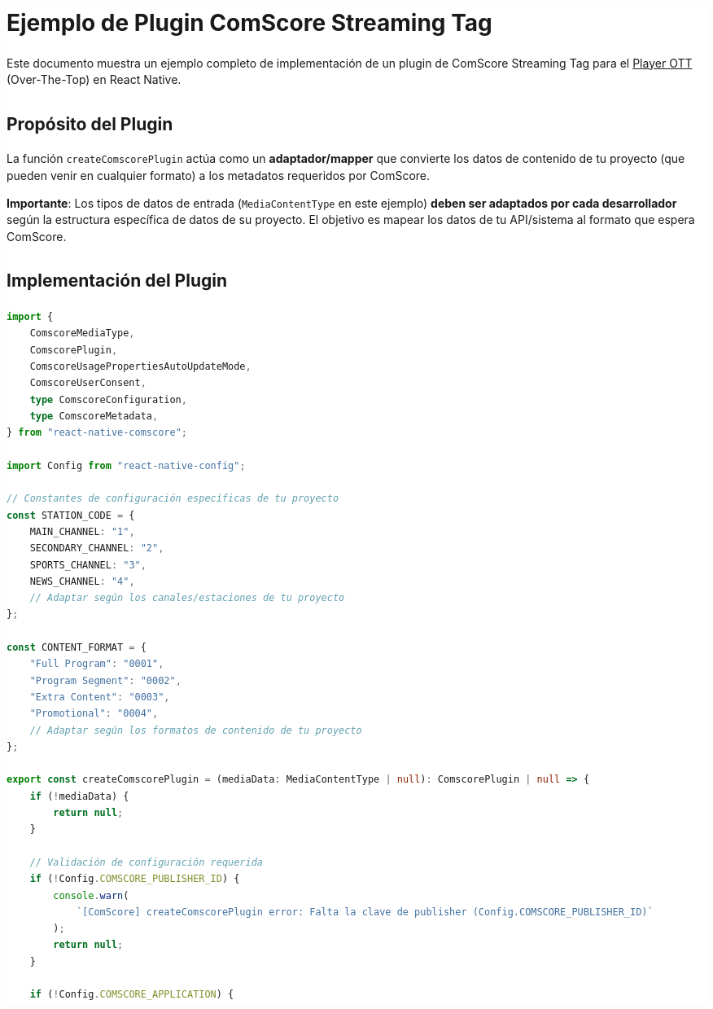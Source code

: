 # Ejemplo de Plugin ComScore Streaming Tag

Este documento muestra un ejemplo completo de implementación de un plugin de ComScore Streaming Tag para el [Player OTT](https://github.com/startcat/react-native-video) (Over-The-Top) en React Native.

## Propósito del Plugin

La función `createComscorePlugin` actúa como un **adaptador/mapper** que convierte los datos de contenido de tu proyecto (que pueden venir en cualquier formato) a los metadatos requeridos por ComScore. 

**Importante**: Los tipos de datos de entrada (`MediaContentType` en este ejemplo) **deben ser adaptados por cada desarrollador** según la estructura específica de datos de su proyecto. El objetivo es mapear los datos de tu API/sistema al formato que espera ComScore.

## Implementación del Plugin

```typescript
import {
    ComscoreMediaType,
    ComscorePlugin,
    ComscoreUsagePropertiesAutoUpdateMode,
    ComscoreUserConsent,
    type ComscoreConfiguration,
    type ComscoreMetadata,
} from "react-native-comscore";

import Config from "react-native-config";

// Constantes de configuración específicas de tu proyecto
const STATION_CODE = {
    MAIN_CHANNEL: "1",
    SECONDARY_CHANNEL: "2",
    SPORTS_CHANNEL: "3",
    NEWS_CHANNEL: "4",
    // Adaptar según los canales/estaciones de tu proyecto
};

const CONTENT_FORMAT = {
    "Full Program": "0001",
    "Program Segment": "0002",
    "Extra Content": "0003",
    "Promotional": "0004",
    // Adaptar según los formatos de contenido de tu proyecto
};

export const createComscorePlugin = (mediaData: MediaContentType | null): ComscorePlugin | null => {
    if (!mediaData) {
        return null;
    }

    // Validación de configuración requerida
    if (!Config.COMSCORE_PUBLISHER_ID) {
        console.warn(
            `[ComScore] createComscorePlugin error: Falta la clave de publisher (Config.COMSCORE_PUBLISHER_ID)`
        );
        return null;
    }

    if (!Config.COMSCORE_APPLICATION) {
```